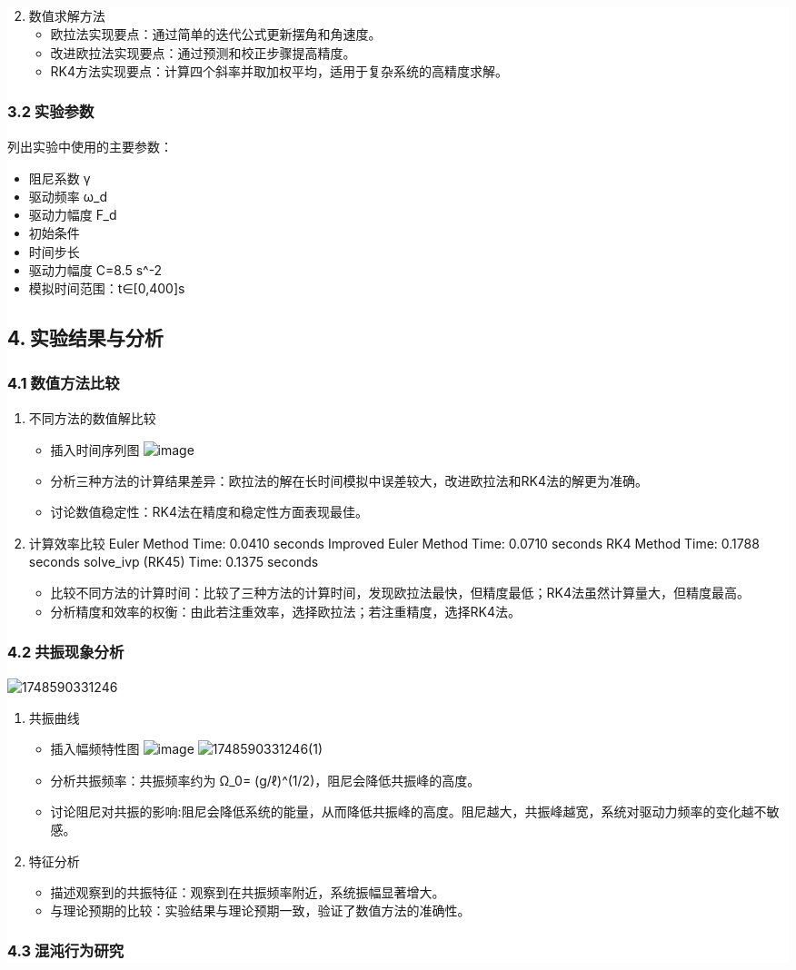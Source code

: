 2. 数值求解方法
   - 欧拉法实现要点：通过简单的迭代公式更新摆角和角速度。
   - 改进欧拉法实现要点：通过预测和校正步骤提高精度。
   - RK4方法实现要点：计算四个斜率并取加权平均，适用于复杂系统的高精度求解。

### 3.2 实验参数

列出实验中使用的主要参数：
- 阻尼系数 γ
- 驱动频率 ω_d
- 驱动力幅度 F_d
- 初始条件
- 时间步长
- 驱动力幅度 C=8.5 s^-2
- 模拟时间范围：t∈[0,400]s

## 4. 实验结果与分析

### 4.1 数值方法比较

1. 不同方法的数值解比较
   - 插入时间序列图
     ![image](https://github.com/user-attachments/assets/6f9a2511-c13c-43e3-af20-8613b0f89804)

   - 分析三种方法的计算结果差异：欧拉法的解在长时间模拟中误差较大，改进欧拉法和RK4法的解更为准确。
   - 讨论数值稳定性：RK4法在精度和稳定性方面表现最佳。

2. 计算效率比较
   Euler Method Time: 0.0410 seconds
   Improved Euler Method Time: 0.0710 seconds
   RK4 Method Time: 0.1788 seconds
   solve_ivp (RK45) Time: 0.1375 seconds
   - 比较不同方法的计算时间：比较了三种方法的计算时间，发现欧拉法最快，但精度最低；RK4法虽然计算量大，但精度最高。
   - 分析精度和效率的权衡：由此若注重效率，选择欧拉法；若注重精度，选择RK4法。

### 4.2 共振现象分析
![1748590331246](https://github.com/user-attachments/assets/bfd451c5-6f85-4806-b065-05fd3cd7c935)

1. 共振曲线
   - 插入幅频特性图
     ![image](https://github.com/user-attachments/assets/2e909127-3502-4f33-bf4a-4de9422813e7)
    ![1748590331246(1)](https://github.com/user-attachments/assets/f16ea659-1425-4372-a00b-f3e5e4866a4c)

   - 分析共振频率：共振频率约为 Ω_0= (g/ℓ)^(1/2)，阻尼会降低共振峰的高度。
   - 讨论阻尼对共振的影响:阻尼会降低系统的能量，从而降低共振峰的高度。阻尼越大，共振峰越宽，系统对驱动力频率的变化越不敏感。

2. 特征分析
   - 描述观察到的共振特征：观察到在共振频率附近，系统振幅显著增大。
   - 与理论预期的比较：实验结果与理论预期一致，验证了数值方法的准确性。

### 4.3 混沌行为研究
